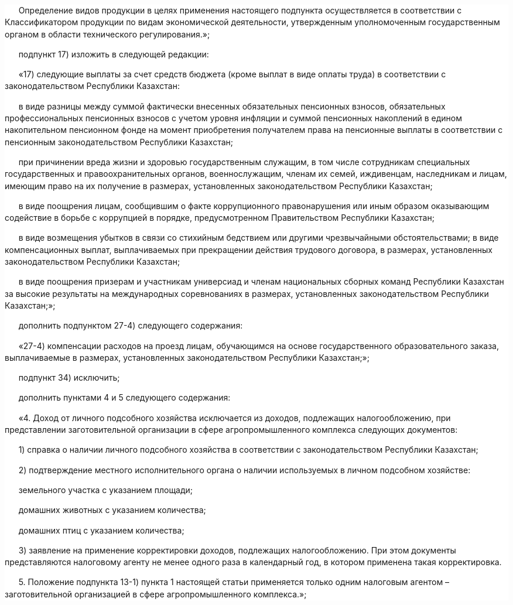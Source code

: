       Определение видов продукции в целях применения настоящего подпункта осуществляется в соответствии с Классификатором продукции по видам экономической деятельности, утвержденным уполномоченным государственным органом в области технического регулирования.»;

      подпункт 17) изложить в следующей редакции:

      «17) следующие выплаты за счет средств бюджета (кроме выплат в виде оплаты труда) в соответствии с законодательством Республики Казахстан:

      в виде разницы между суммой фактически внесенных обязательных пенсионных взносов, обязательных профессиональных пенсионных взносов с учетом уровня инфляции и суммой пенсионных накоплений в едином накопительном пенсионном фонде на момент приобретения получателем права на пенсионные выплаты в соответствии с пенсионным законодательством Республики Казахстан;

      при причинении вреда жизни и здоровью государственным служащим, в том числе сотрудникам специальных государственных и правоохранительных органов, военнослужащим, членам их семей, иждивенцам, наследникам и лицам, имеющим право на их получение в размерах, установленных законодательством Республики Казахстан;

      в виде поощрения лицам, сообщившим о факте коррупционного правонарушения или иным образом оказывающим содействие в борьбе с коррупцией в порядке, предусмотренном Правительством Республики Казахстан;

      в виде возмещения убытков в связи со стихийным бедствием или другими чрезвычайными обстоятельствами; в виде компенсационных выплат, выплачиваемых при прекращении действия трудового договора, в размерах, установленных законодательством Республики Казахстан;

      в виде поощрения призерам и участникам универсиад и членам национальных сборных команд Республики Казахстан за высокие результаты на международных соревнованиях в размерах, установленных законодательством Республики Казахстан;»;

      дополнить подпунктом 27-4) следующего содержания:

      «27-4) компенсации расходов на проезд лицам, обучающимся на основе государственного образовательного заказа, выплачиваемые в размерах, установленных законодательством Республики Казахстан;»;

      подпункт 34) исключить;

      дополнить пунктами 4 и 5 следующего содержания:

      «4. Доход от личного подсобного хозяйства исключается из доходов, подлежащих налогообложению, при представлении заготовительной организации в сфере агропромышленного комплекса следующих документов:

      1) справка о наличии личного подсобного хозяйства в соответствии с законодательством Республики Казахстан;

      2) подтверждение местного исполнительного органа о наличии используемых в личном подсобном хозяйстве:

      земельного участка с указанием площади;

      домашних животных с указанием количества;

      домашних птиц с указанием количества;

      3) заявление на применение корректировки доходов, подлежащих налогообложению. При этом документы представляются налоговому агенту не менее одного раза в календарный год, в котором применена такая корректировка.

      5. Положение подпункта 13-1) пункта 1 настоящей статьи применяется только одним налоговым агентом – заготовительной организацией в сфере агропромышленного комплекса.»;
